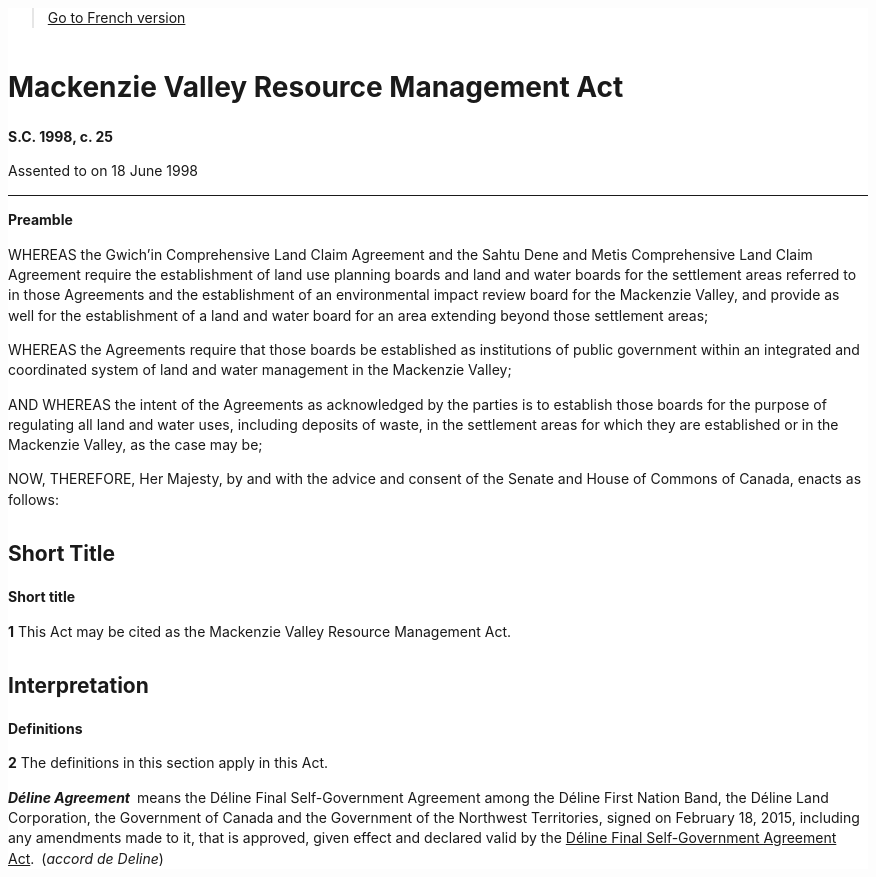 > [Go to French version](/fr/Lois/Lois%20du%20Canada/1998/ch.%2025.md)

# Mackenzie Valley Resource Management Act

**S.C. 1998, c. 25**


Assented to on 18 June 1998

----------




**Preamble**

WHEREAS the Gwich’in Comprehensive Land Claim Agreement and the Sahtu Dene and Metis Comprehensive Land Claim Agreement require the establishment of land use planning boards and land and water boards for the settlement areas referred to in those Agreements and the establishment of an environmental impact review board for the Mackenzie Valley, and provide as well for the establishment of a land and water board for an area extending beyond those settlement areas;

WHEREAS the Agreements require that those boards be established as institutions of public government within an integrated and coordinated system of land and water management in the Mackenzie Valley;

AND WHEREAS the intent of the Agreements as acknowledged by the parties is to establish those boards for the purpose of regulating all land and water uses, including deposits of waste, in the settlement areas for which they are established or in the Mackenzie Valley, as the case may be;



NOW, THEREFORE, Her Majesty, by and with the advice and consent of the Senate and House of Commons of Canada, enacts as follows:






## Short Title



**Short title**

**1** This Act may be cited as the Mackenzie Valley Resource Management Act.




## Interpretation



**Definitions**

**2** The definitions in this section apply in this Act.

***Déline Agreement*** means the Déline Final Self-Government Agreement among the Déline First Nation Band, the Déline Land Corporation, the Government of Canada and the Government of the Northwest Territories, signed on February 18, 2015, including any amendments made to it, that is approved, given effect and declared valid by the [Déline Final Self-Government Agreement Act](/en/Acts/Statutes%20of%20Canada/2015/c.%2024.md). (*accord de Deline*)
